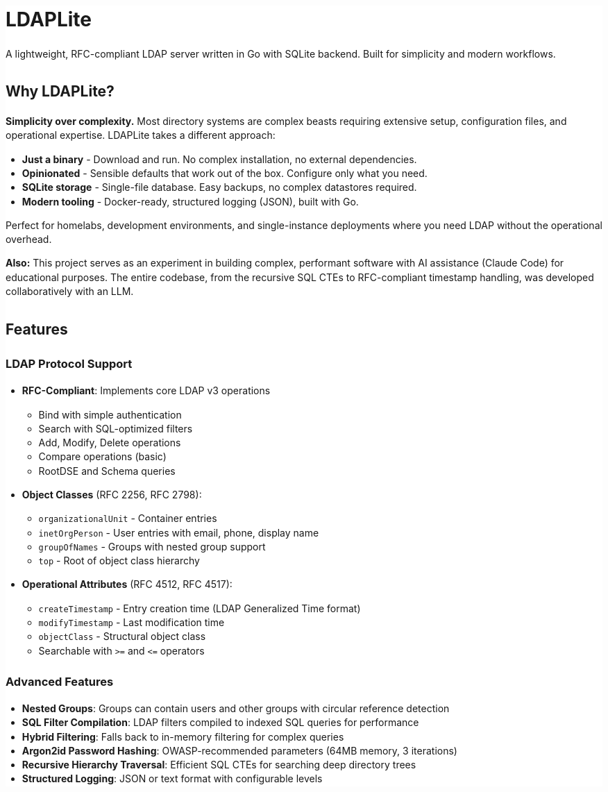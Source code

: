 # LDAPLite

A lightweight, RFC-compliant LDAP server written in Go with SQLite backend. Built for simplicity and modern workflows.

## Why LDAPLite?

**Simplicity over complexity.** Most directory systems are complex beasts requiring extensive setup, configuration files, and operational expertise. LDAPLite takes a different approach:

- **Just a binary** - Download and run. No complex installation, no external dependencies.
- **Opinionated** - Sensible defaults that work out of the box. Configure only what you need.
- **SQLite storage** - Single-file database. Easy backups, no complex datastores required.
- **Modern tooling** - Docker-ready, structured logging (JSON), built with Go.

Perfect for homelabs, development environments, and single-instance deployments where you need LDAP without the operational overhead.

**Also:** This project serves as an experiment in building complex, performant software with AI assistance (Claude Code) for educational purposes. The entire codebase, from the recursive SQL CTEs to RFC-compliant timestamp handling, was developed collaboratively with an LLM.

## Features

### LDAP Protocol Support

- **RFC-Compliant**: Implements core LDAP v3 operations
  - Bind with simple authentication
  - Search with SQL-optimized filters
  - Add, Modify, Delete operations
  - Compare operations (basic)
  - RootDSE and Schema queries

- **Object Classes** (RFC 2256, RFC 2798):
  - `organizationalUnit` - Container entries
  - `inetOrgPerson` - User entries with email, phone, display name
  - `groupOfNames` - Groups with nested group support
  - `top` - Root of object class hierarchy

- **Operational Attributes** (RFC 4512, RFC 4517):
  - `createTimestamp` - Entry creation time (LDAP Generalized Time format)
  - `modifyTimestamp` - Last modification time
  - `objectClass` - Structural object class
  - Searchable with `>=` and `<=` operators

### Advanced Features

- **Nested Groups**: Groups can contain users and other groups with circular reference detection
- **SQL Filter Compilation**: LDAP filters compiled to indexed SQL queries for performance
- **Hybrid Filtering**: Falls back to in-memory filtering for complex queries
- **Argon2id Password Hashing**: OWASP-recommended parameters (64MB memory, 3 iterations)
- **Recursive Hierarchy Traversal**: Efficient SQL CTEs for searching deep directory trees
- **Structured Logging**: JSON or text format with configurable levels
